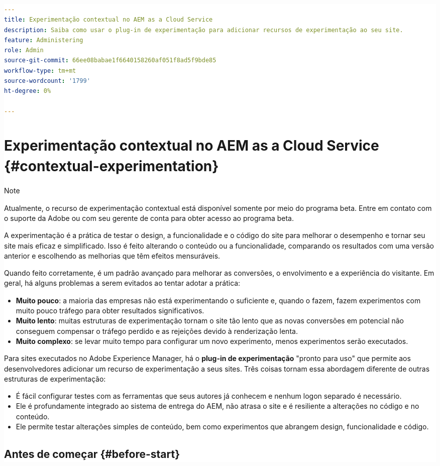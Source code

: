 ```yaml
---
title: Experimentação contextual no AEM as a Cloud Service
description: Saiba como usar o plug-in de experimentação para adicionar recursos de experimentação ao seu site.
feature: Administering
role: Admin
source-git-commit: 66ee08babae1f6640158260af051f8ad5f9bde85
workflow-type: tm+mt
source-wordcount: '1799'
ht-degree: 0%

---
```


# Experimentação contextual no AEM as a Cloud Service {#contextual-experimentation}

>[!NOTE]
>Atualmente, o recurso de experimentação contextual está disponível somente por meio do programa beta. Entre em contato com o suporte da Adobe ou com seu gerente de conta para obter acesso ao programa beta.

A experimentação é a prática de testar o design, a funcionalidade e o código do site para melhorar o desempenho e tornar seu site mais eficaz e simplificado. Isso é feito alterando o conteúdo ou a funcionalidade, comparando os resultados com uma versão anterior e escolhendo as melhorias que têm efeitos mensuráveis.

Quando feito corretamente, é um padrão avançado para melhorar as conversões, o envolvimento e a experiência do visitante. Em geral, há alguns problemas a serem evitados ao tentar adotar a prática:

* **Muito pouco**: a maioria das empresas não está experimentando o suficiente e, quando o fazem, fazem experimentos com muito pouco tráfego para obter resultados significativos.
* **Muito lento**: muitas estruturas de experimentação tornam o site tão lento que as novas conversões em potencial não conseguem compensar o tráfego perdido e as rejeições devido à renderização lenta.
* **Muito complexo**: se levar muito tempo para configurar um novo experimento, menos experimentos serão executados.

Para sites executados no Adobe Experience Manager, há o **plug-in de experimentação** &quot;pronto para uso&quot; que permite aos desenvolvedores adicionar um recurso de experimentação a seus sites. Três coisas tornam essa abordagem diferente de outras estruturas de experimentação:

* É fácil configurar testes com as ferramentas que seus autores já conhecem e nenhum logon separado é necessário.
* Ele é profundamente integrado ao sistema de entrega do AEM, não atrasa o site e é resiliente a alterações no código e no conteúdo.
* Ele permite testar alterações simples de conteúdo, bem como experimentos que abrangem design, funcionalidade e código.

## Antes de começar {#before-start}
